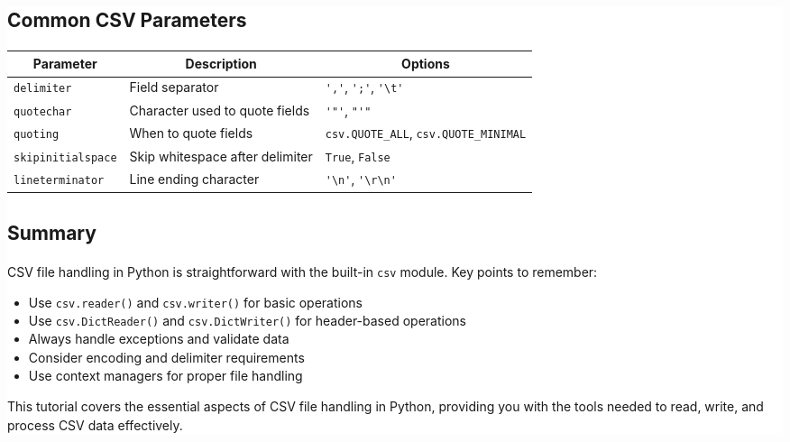 ## Common CSV Parameters

| Parameter | Description | Options |
|-----------|-------------|---------|
| `delimiter` | Field separator | `','`, `';'`, `'\t'` |
| `quotechar` | Character used to quote fields | `'"'`, `"'"` |
| `quoting` | When to quote fields | `csv.QUOTE_ALL`, `csv.QUOTE_MINIMAL` |
| `skipinitialspace` | Skip whitespace after delimiter | `True`, `False` |
| `lineterminator` | Line ending character | `'\n'`, `'\r\n'` |

## Summary

CSV file handling in Python is straightforward with the built-in `csv` module. Key points to remember:

- Use `csv.reader()` and `csv.writer()` for basic operations
- Use `csv.DictReader()` and `csv.DictWriter()` for header-based operations
- Always handle exceptions and validate data
- Consider encoding and delimiter requirements
- Use context managers for proper file handling

This tutorial covers the essential aspects of CSV file handling in Python, providing you with the tools needed to read, write, and process CSV data effectively.